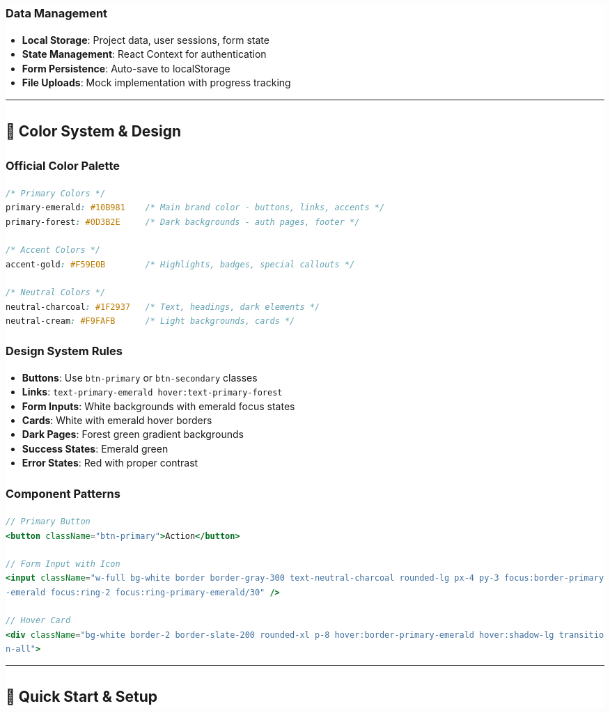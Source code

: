
### **Data Management**
- **Local Storage**: Project data, user sessions, form state
- **State Management**: React Context for authentication
- **Form Persistence**: Auto-save to localStorage
- **File Uploads**: Mock implementation with progress tracking

---

## 🎨 Color System & Design

### **Official Color Palette**
```css
/* Primary Colors */
primary-emerald: #10B981    /* Main brand color - buttons, links, accents */
primary-forest: #0D3B2E     /* Dark backgrounds - auth pages, footer */

/* Accent Colors */
accent-gold: #F59E0B        /* Highlights, badges, special callouts */

/* Neutral Colors */
neutral-charcoal: #1F2937   /* Text, headings, dark elements */
neutral-cream: #F9FAFB      /* Light backgrounds, cards */
```

### **Design System Rules**
- **Buttons**: Use `btn-primary` or `btn-secondary` classes
- **Links**: `text-primary-emerald hover:text-primary-forest`
- **Form Inputs**: White backgrounds with emerald focus states
- **Cards**: White with emerald hover borders
- **Dark Pages**: Forest green gradient backgrounds
- **Success States**: Emerald green
- **Error States**: Red with proper contrast

### **Component Patterns**
```jsx
// Primary Button
<button className="btn-primary">Action</button>

// Form Input with Icon
<input className="w-full bg-white border border-gray-300 text-neutral-charcoal rounded-lg px-4 py-3 focus:border-primary-emerald focus:ring-2 focus:ring-primary-emerald/30" />

// Hover Card
<div className="bg-white border-2 border-slate-200 rounded-xl p-8 hover:border-primary-emerald hover:shadow-lg transition-all">
```

---

## 🚀 Quick Start & Setup
